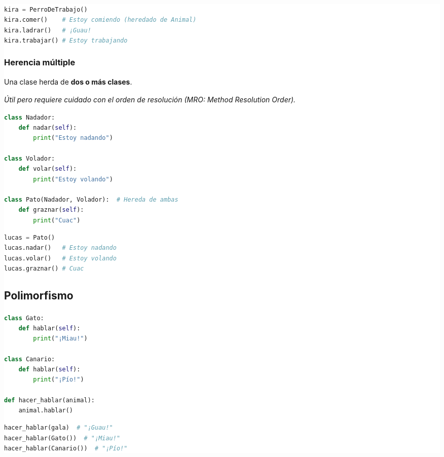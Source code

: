 ```python
kira = PerroDeTrabajo()
kira.comer()    # Estoy comiendo (heredado de Animal)
kira.ladrar()   # ¡Guau!
kira.trabajar() # Estoy trabajando
```

### **Herencia múltiple**

Una clase herda de **dos o más clases**.

_Útil pero requiere cuidado con el orden de resolución (MRO: Method Resolution Order)._

```python
class Nadador:
    def nadar(self):
        print("Estoy nadando")

class Volador:
    def volar(self):
        print("Estoy volando")

class Pato(Nadador, Volador):  # Hereda de ambas
    def graznar(self):
        print("Cuac")
```

```python
lucas = Pato()
lucas.nadar()   # Estoy nadando
lucas.volar()   # Estoy volando
lucas.graznar() # Cuac
```

## Polimorfismo

```python
class Gato:
    def hablar(self):
        print("¡Miau!")

class Canario:
    def hablar(self):
        print("¡Pío!")

def hacer_hablar(animal):
    animal.hablar()
```

```python
hacer_hablar(gala)  # "¡Guau!"
hacer_hablar(Gato())  # "¡Miau!"
hacer_hablar(Canario())  # "¡Pío!"
```
